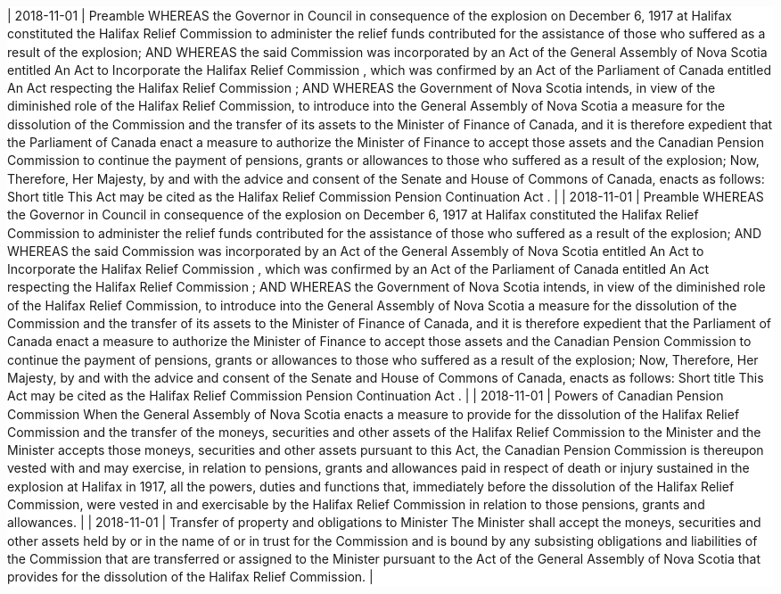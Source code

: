 | 2018-11-01 | Preamble WHEREAS the Governor in Council in consequence of the explosion on December 6, 1917 at Halifax constituted the Halifax Relief Commission to administer the relief funds contributed for the assistance of those who suffered as a result of the explosion; AND WHEREAS the said Commission was incorporated by an Act of the General Assembly of Nova Scotia entitled  An Act to Incorporate the Halifax Relief Commission , which was confirmed by an Act of the Parliament of Canada entitled  An Act respecting the Halifax Relief Commission ; AND WHEREAS the Government of Nova Scotia intends, in view of the diminished role of the Halifax Relief Commission, to introduce into the General Assembly of Nova Scotia a measure for the dissolution of the Commission and the transfer of its assets to the Minister of Finance of Canada, and it is therefore expedient that the Parliament of Canada enact a measure to authorize the Minister of Finance to accept those assets and the Canadian Pension Commission to continue the payment of pensions, grants or allowances to those who suffered as a result of the explosion; Now, Therefore, Her Majesty, by and with the advice and consent of the Senate and House of Commons of Canada, enacts as follows: Short title This Act may be cited as the  Halifax Relief Commission Pension Continuation Act . |
| 2018-11-01 | Preamble WHEREAS the Governor in Council in consequence of the explosion on December 6, 1917 at Halifax constituted the Halifax Relief Commission to administer the relief funds contributed for the assistance of those who suffered as a result of the explosion; AND WHEREAS the said Commission was incorporated by an Act of the General Assembly of Nova Scotia entitled  An Act to Incorporate the Halifax Relief Commission , which was confirmed by an Act of the Parliament of Canada entitled  An Act respecting the Halifax Relief Commission ; AND WHEREAS the Government of Nova Scotia intends, in view of the diminished role of the Halifax Relief Commission, to introduce into the General Assembly of Nova Scotia a measure for the dissolution of the Commission and the transfer of its assets to the Minister of Finance of Canada, and it is therefore expedient that the Parliament of Canada enact a measure to authorize the Minister of Finance to accept those assets and the Canadian Pension Commission to continue the payment of pensions, grants or allowances to those who suffered as a result of the explosion; Now, Therefore, Her Majesty, by and with the advice and consent of the Senate and House of Commons of Canada, enacts as follows: Short title This Act may be cited as the  Halifax Relief Commission Pension Continuation Act . |
| 2018-11-01 | Powers of Canadian Pension Commission When the General Assembly of Nova Scotia enacts a measure to provide for the dissolution of the Halifax Relief Commission and the transfer of the moneys, securities and other assets of the Halifax Relief Commission to the Minister and the Minister accepts those moneys, securities and other assets pursuant to this Act, the Canadian Pension Commission is thereupon vested with and may exercise, in relation to pensions, grants and allowances paid in respect of death or injury sustained in the explosion at Halifax in 1917, all the powers, duties and functions that, immediately before the dissolution of the Halifax Relief Commission, were vested in and exercisable by the Halifax Relief Commission in relation to those pensions, grants and allowances.                                                                                                                                                                                                                                                                                                                                                                                                                                                                                                                                                              |
| 2018-11-01 | Transfer of property and obligations to Minister The Minister shall accept the moneys, securities and other assets held by or in the name of or in trust for the Commission and is bound by any subsisting obligations and liabilities of the Commission that are transferred or assigned to the Minister pursuant to the Act of the General Assembly of Nova Scotia that provides for the dissolution of the Halifax Relief Commission.                                                                                                                                                                                                                                                                                                                                                                                                                                                                                                                                                                                                                                                                                                                                                                                                                                                                                                                                             |